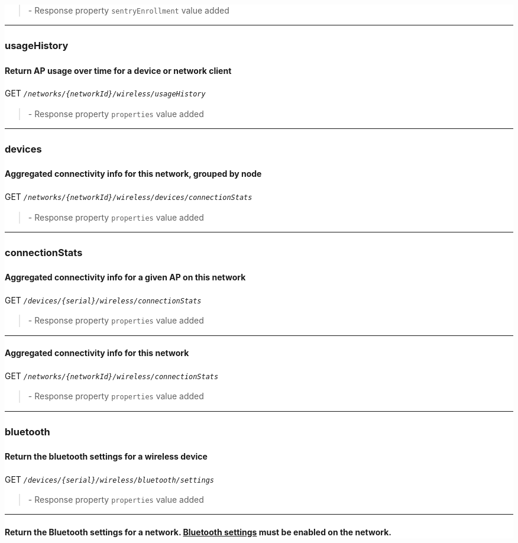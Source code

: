 > \- Response property `sentryEnrollment` value added

* * *

### usageHistory

#### Return AP usage over time for a device or network client

GET _`/networks/{networkId}/wireless/usageHistory`_

> \- Response property `properties` value added

* * *

### devices

#### Aggregated connectivity info for this network, grouped by node

GET _`/networks/{networkId}/wireless/devices/connectionStats`_

> \- Response property `properties` value added

* * *

### connectionStats

#### Aggregated connectivity info for a given AP on this network

GET _`/devices/{serial}/wireless/connectionStats`_

> \- Response property `properties` value added

* * *

#### Aggregated connectivity info for this network

GET _`/networks/{networkId}/wireless/connectionStats`_

> \- Response property `properties` value added

* * *

### bluetooth

#### Return the bluetooth settings for a wireless device

GET _`/devices/{serial}/wireless/bluetooth/settings`_

> \- Response property `properties` value added

* * *

#### Return the Bluetooth settings for a network. <a href="https://documentation.meraki.com/MR/Bluetooth/Bluetooth\_Low\_Energy\_(BLE)">Bluetooth settings</a> must be enabled on the network.
